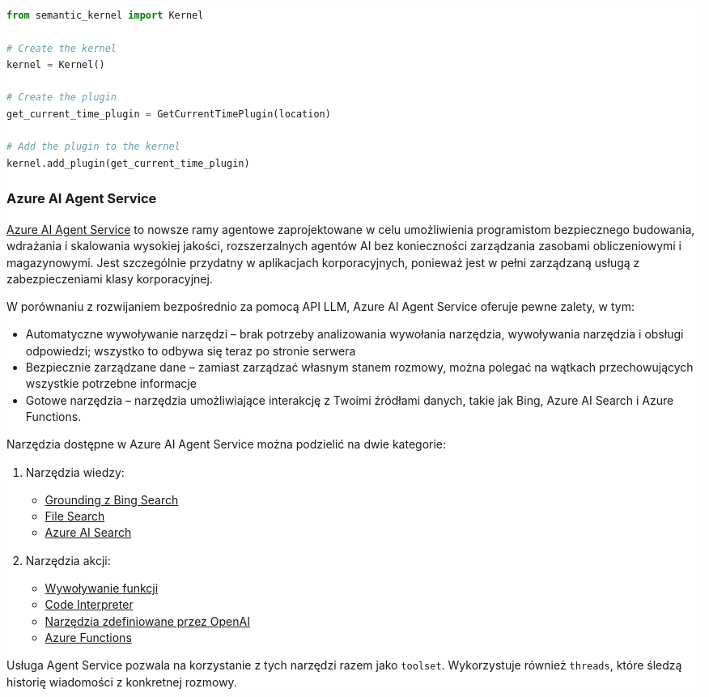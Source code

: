 
```python 
from semantic_kernel import Kernel

# Create the kernel
kernel = Kernel()

# Create the plugin
get_current_time_plugin = GetCurrentTimePlugin(location)

# Add the plugin to the kernel
kernel.add_plugin(get_current_time_plugin)
```
  
### Azure AI Agent Service

<a href="https://learn.microsoft.com/azure/ai-services/agents/overview" target="_blank">Azure AI Agent Service</a> to nowsze ramy agentowe zaprojektowane w celu umożliwienia programistom bezpiecznego budowania, wdrażania i skalowania wysokiej jakości, rozszerzalnych agentów AI bez konieczności zarządzania zasobami obliczeniowymi i magazynowymi. Jest szczególnie przydatny w aplikacjach korporacyjnych, ponieważ jest w pełni zarządzaną usługą z zabezpieczeniami klasy korporacyjnej.

W porównaniu z rozwijaniem bezpośrednio za pomocą API LLM, Azure AI Agent Service oferuje pewne zalety, w tym:

- Automatyczne wywoływanie narzędzi – brak potrzeby analizowania wywołania narzędzia, wywoływania narzędzia i obsługi odpowiedzi; wszystko to odbywa się teraz po stronie serwera
- Bezpiecznie zarządzane dane – zamiast zarządzać własnym stanem rozmowy, można polegać na wątkach przechowujących wszystkie potrzebne informacje
- Gotowe narzędzia – narzędzia umożliwiające interakcję z Twoimi źródłami danych, takie jak Bing, Azure AI Search i Azure Functions.

Narzędzia dostępne w Azure AI Agent Service można podzielić na dwie kategorie:

1. Narzędzia wiedzy:
    - <a href="https://learn.microsoft.com/azure/ai-services/agents/how-to/tools/bing-grounding?tabs=python&pivots=overview" target="_blank">Grounding z Bing Search</a>
    - <a href="https://learn.microsoft.com/azure/ai-services/agents/how-to/tools/file-search?tabs=python&pivots=overview" target="_blank">File Search</a>
    - <a href="https://learn.microsoft.com/azure/ai-services/agents/how-to/tools/azure-ai-search?tabs=azurecli%2Cpython&pivots=overview-azure-ai-search" target="_blank">Azure AI Search</a>

2. Narzędzia akcji:
    - <a href="https://learn.microsoft.com/azure/ai-services/agents/how-to/tools/function-calling?tabs=python&pivots=overview" target="_blank">Wywoływanie funkcji</a>
    - <a href="https://learn.microsoft.com/azure/ai-services/agents/how-to/tools/code-interpreter?tabs=python&pivots=overview" target="_blank">Code Interpreter</a>
    - <a href="https://learn.microsoft.com/azure/ai-services/agents/how-to/tools/openapi-spec?tabs=python&pivots=overview" target="_blank">Narzędzia zdefiniowane przez OpenAI</a>
    - <a href="https://learn.microsoft.com/azure/ai-services/agents/how-to/tools/azure-functions?pivots=overview" target="_blank">Azure Functions</a>

Usługa Agent Service pozwala na korzystanie z tych narzędzi razem jako `toolset`. Wykorzystuje również `threads`, które śledzą historię wiadomości z konkretnej rozmowy.
